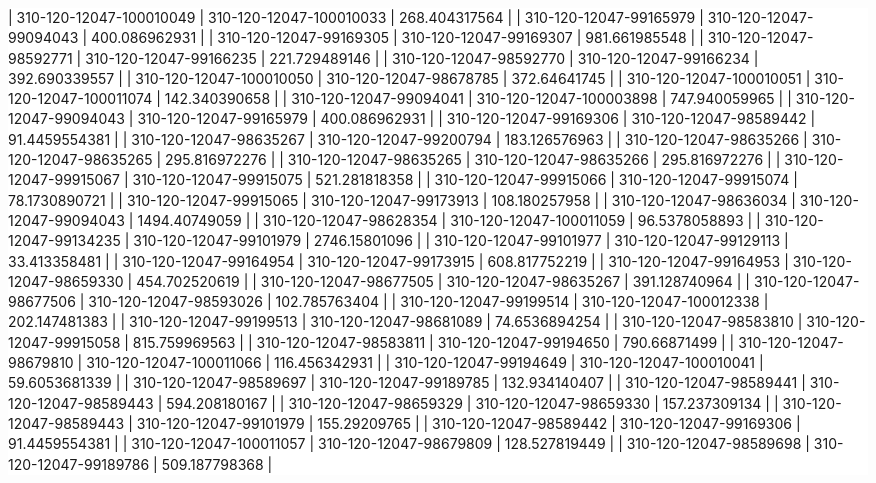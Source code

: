 | 310-120-12047-100010049 | 310-120-12047-100010033 | 268.404317564 |
| 310-120-12047-99165979 | 310-120-12047-99094043 | 400.086962931 |
| 310-120-12047-99169305 | 310-120-12047-99169307 | 981.661985548 |
| 310-120-12047-98592771 | 310-120-12047-99166235 | 221.729489146 |
| 310-120-12047-98592770 | 310-120-12047-99166234 | 392.690339557 |
| 310-120-12047-100010050 | 310-120-12047-98678785 | 372.64641745 |
| 310-120-12047-100010051 | 310-120-12047-100011074 | 142.340390658 |
| 310-120-12047-99094041 | 310-120-12047-100003898 | 747.940059965 |
| 310-120-12047-99094043 | 310-120-12047-99165979 | 400.086962931 |
| 310-120-12047-99169306 | 310-120-12047-98589442 | 91.4459554381 |
| 310-120-12047-98635267 | 310-120-12047-99200794 | 183.126576963 |
| 310-120-12047-98635266 | 310-120-12047-98635265 | 295.816972276 |
| 310-120-12047-98635265 | 310-120-12047-98635266 | 295.816972276 |
| 310-120-12047-99915067 | 310-120-12047-99915075 | 521.281818358 |
| 310-120-12047-99915066 | 310-120-12047-99915074 | 78.1730890721 |
| 310-120-12047-99915065 | 310-120-12047-99173913 | 108.180257958 |
| 310-120-12047-98636034 | 310-120-12047-99094043 | 1494.40749059 |
| 310-120-12047-98628354 | 310-120-12047-100011059 | 96.5378058893 |
| 310-120-12047-99134235 | 310-120-12047-99101979 | 2746.15801096 |
| 310-120-12047-99101977 | 310-120-12047-99129113 | 33.413358481 |
| 310-120-12047-99164954 | 310-120-12047-99173915 | 608.817752219 |
| 310-120-12047-99164953 | 310-120-12047-98659330 | 454.702520619 |
| 310-120-12047-98677505 | 310-120-12047-98635267 | 391.128740964 |
| 310-120-12047-98677506 | 310-120-12047-98593026 | 102.785763404 |
| 310-120-12047-99199514 | 310-120-12047-100012338 | 202.147481383 |
| 310-120-12047-99199513 | 310-120-12047-98681089 | 74.6536894254 |
| 310-120-12047-98583810 | 310-120-12047-99915058 | 815.759969563 |
| 310-120-12047-98583811 | 310-120-12047-99194650 | 790.66871499 |
| 310-120-12047-98679810 | 310-120-12047-100011066 | 116.456342931 |
| 310-120-12047-99194649 | 310-120-12047-100010041 | 59.6053681339 |
| 310-120-12047-98589697 | 310-120-12047-99189785 | 132.934140407 |
| 310-120-12047-98589441 | 310-120-12047-98589443 | 594.208180167 |
| 310-120-12047-98659329 | 310-120-12047-98659330 | 157.237309134 |
| 310-120-12047-98589443 | 310-120-12047-99101979 | 155.29209765 |
| 310-120-12047-98589442 | 310-120-12047-99169306 | 91.4459554381 |
| 310-120-12047-100011057 | 310-120-12047-98679809 | 128.527819449 |
| 310-120-12047-98589698 | 310-120-12047-99189786 | 509.187798368 |